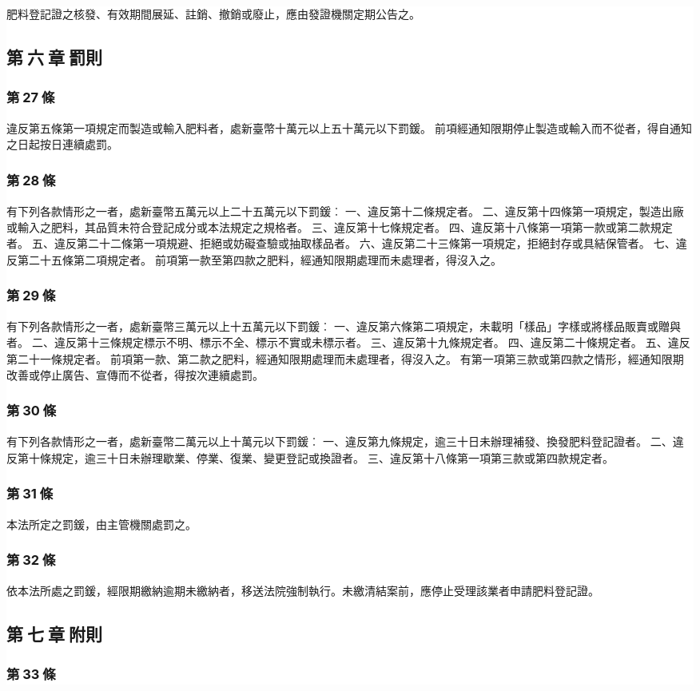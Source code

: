 肥料登記證之核發、有效期間展延、註銷、撤銷或廢止，應由發證機關定期公告之。

##    第 六 章 罰則

### 第 27 條

違反第五條第一項規定而製造或輸入肥料者，處新臺幣十萬元以上五十萬元以下罰鍰。
前項經通知限期停止製造或輸入而不從者，得自通知之日起按日連續處罰。

### 第 28 條

有下列各款情形之一者，處新臺幣五萬元以上二十五萬元以下罰鍰︰
一、違反第十二條規定者。
二、違反第十四條第一項規定，製造出廠或輸入之肥料，其品質未符合登記成分或本法規定之規格者。
三、違反第十七條規定者。
四、違反第十八條第一項第一款或第二款規定者。
五、違反第二十二條第一項規避、拒絕或妨礙查驗或抽取樣品者。
六、違反第二十三條第一項規定，拒絕封存或具結保管者。
七、違反第二十五條第二項規定者。
前項第一款至第四款之肥料，經通知限期處理而未處理者，得沒入之。

### 第 29 條

有下列各款情形之一者，處新臺幣三萬元以上十五萬元以下罰鍰︰
一、違反第六條第二項規定，未載明「樣品」字樣或將樣品販賣或贈與者。
二、違反第十三條規定標示不明、標示不全、標示不實或未標示者。
三、違反第十九條規定者。
四、違反第二十條規定者。
五、違反第二十一條規定者。
前項第一款、第二款之肥料，經通知限期處理而未處理者，得沒入之。
有第一項第三款或第四款之情形，經通知限期改善或停止廣告、宣傳而不從者，得按次連續處罰。

### 第 30 條

有下列各款情形之一者，處新臺幣二萬元以上十萬元以下罰鍰︰
一、違反第九條規定，逾三十日未辦理補發、換發肥料登記證者。
二、違反第十條規定，逾三十日未辦理歇業、停業、復業、變更登記或換證者。
三、違反第十八條第一項第三款或第四款規定者。

### 第 31 條

本法所定之罰鍰，由主管機關處罰之。

### 第 32 條

依本法所處之罰鍰，經限期繳納逾期未繳納者，移送法院強制執行。未繳清結案前，應停止受理該業者申請肥料登記證。

##    第 七 章 附則

### 第 33 條
